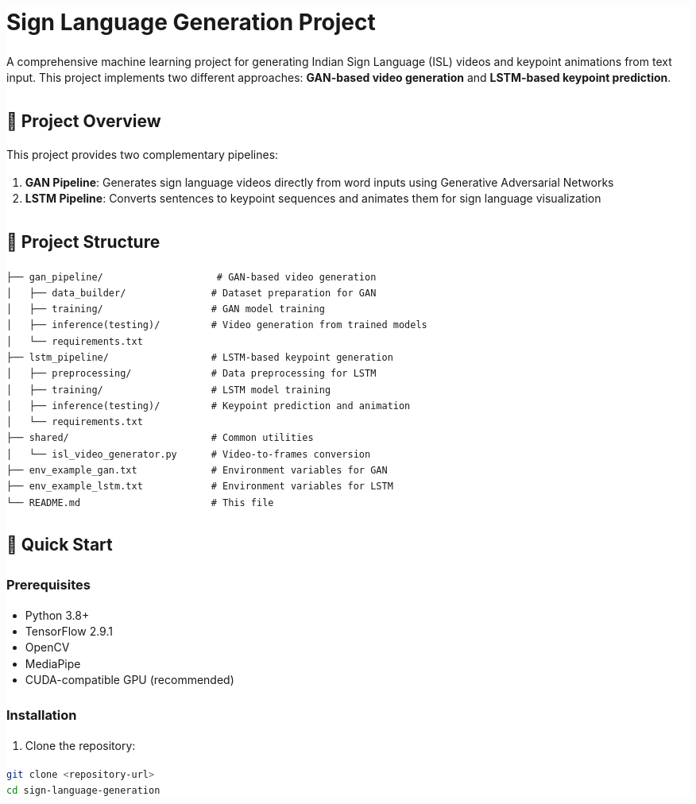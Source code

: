 # Sign Language Generation Project

A comprehensive machine learning project for generating Indian Sign Language (ISL) videos and keypoint animations from text input. This project implements two different approaches: **GAN-based video generation** and **LSTM-based keypoint prediction**.

## 🎯 Project Overview

This project provides two complementary pipelines:

1. **GAN Pipeline**: Generates sign language videos directly from word inputs using Generative Adversarial Networks
2. **LSTM Pipeline**: Converts sentences to keypoint sequences and animates them for sign language visualization

## 📁 Project Structure

```
├── gan_pipeline/                    # GAN-based video generation
│   ├── data_builder/               # Dataset preparation for GAN
│   ├── training/                   # GAN model training
│   ├── inference(testing)/         # Video generation from trained models
│   └── requirements.txt
├── lstm_pipeline/                  # LSTM-based keypoint generation
│   ├── preprocessing/              # Data preprocessing for LSTM
│   ├── training/                   # LSTM model training
│   ├── inference(testing)/         # Keypoint prediction and animation
│   └── requirements.txt
├── shared/                         # Common utilities
│   └── isl_video_generator.py      # Video-to-frames conversion
├── env_example_gan.txt             # Environment variables for GAN
├── env_example_lstm.txt            # Environment variables for LSTM
└── README.md                       # This file
```

## 🚀 Quick Start

### Prerequisites

- Python 3.8+
- TensorFlow 2.9.1
- OpenCV
- MediaPipe
- CUDA-compatible GPU (recommended)

### Installation

1. Clone the repository:
```bash
git clone <repository-url>
cd sign-language-generation
```
